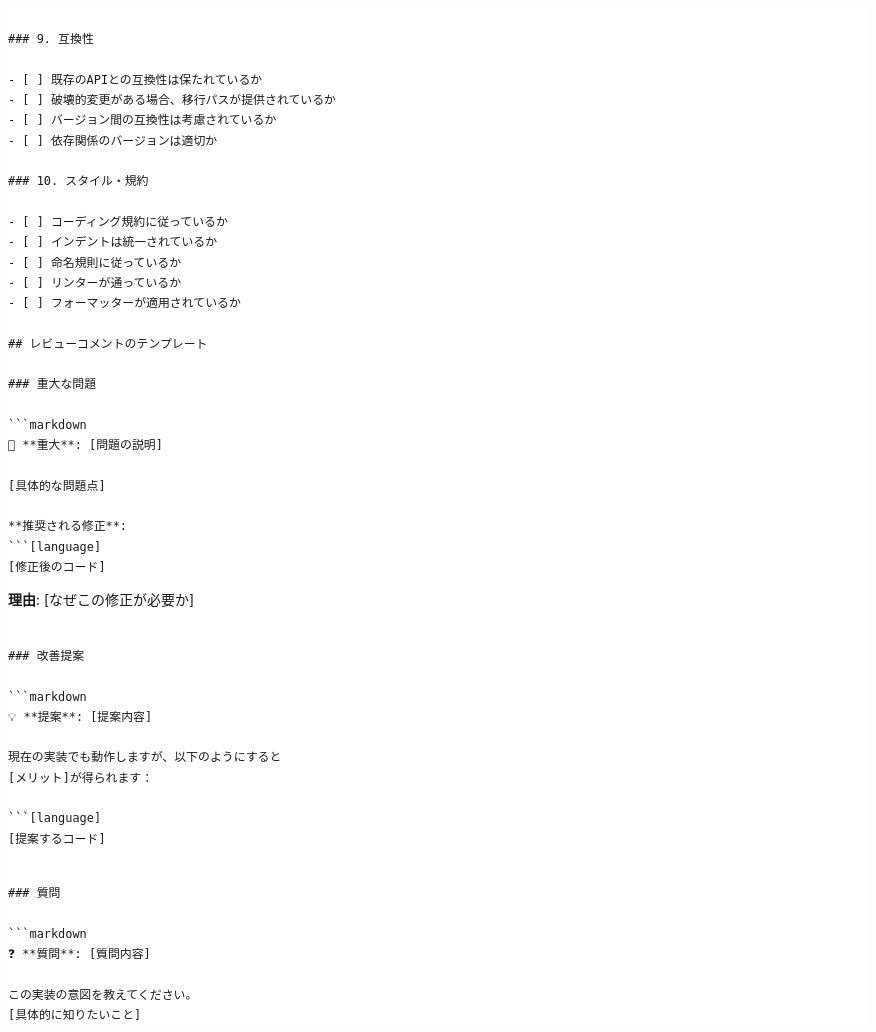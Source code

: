 ```

### 9. 互換性

- [ ] 既存のAPIとの互換性は保たれているか
- [ ] 破壊的変更がある場合、移行パスが提供されているか
- [ ] バージョン間の互換性は考慮されているか
- [ ] 依存関係のバージョンは適切か

### 10. スタイル・規約

- [ ] コーディング規約に従っているか
- [ ] インデントは統一されているか
- [ ] 命名規則に従っているか
- [ ] リンターが通っているか
- [ ] フォーマッターが適用されているか

## レビューコメントのテンプレート

### 重大な問題

```markdown
🚨 **重大**: [問題の説明]

[具体的な問題点]

**推奨される修正**:
```[language]
[修正後のコード]
```

**理由**: [なぜこの修正が必要か]
```

### 改善提案

```markdown
💡 **提案**: [提案内容]

現在の実装でも動作しますが、以下のようにすると
[メリット]が得られます：

```[language]
[提案するコード]
```
```

### 質問

```markdown
❓ **質問**: [質問内容]

この実装の意図を教えてください。
[具体的に知りたいこと]
```
